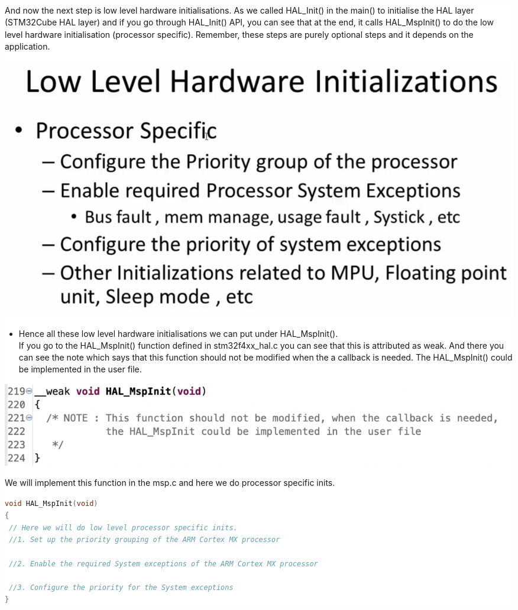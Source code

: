 And now the next step is low level hardware initialisations. As we called HAL_Init() in the main() to initialise the HAL layer (STM32Cube HAL layer) and if you go through HAL_Init() API, you can see that at the end, it calls HAL_MspInit() to do the low level hardware initialisation (processor specific). Remember, these steps are purely optional steps and it depends on the application.

<img src="../images/image167.png" alt="Processor specific initialisation">      
      
- Hence all these low level hardware initialisations we can put under HAL_MspInit().      
If you go to the HAL_MspInit() function defined in stm32f4xx_hal.c you can see that this is attributed as weak. And there you can see the note which says that this function should not be modified when the a callback is needed. The HAL_MspInit() could be implemented in the user file.     

<img src="../images/image148.png" alt="HAL_MspInit(void)">        
      
We will implement this function in the msp.c and here we do processor specific inits.     

```c
void HAL_MspInit(void)
{
 // Here we will do low level processor specific inits.
 //1. Set up the priority grouping of the ARM Cortex MX processor

 //2. Enable the required System exceptions of the ARM Cortex MX processor

 //3. Configure the priority for the System exceptions
}           
```      